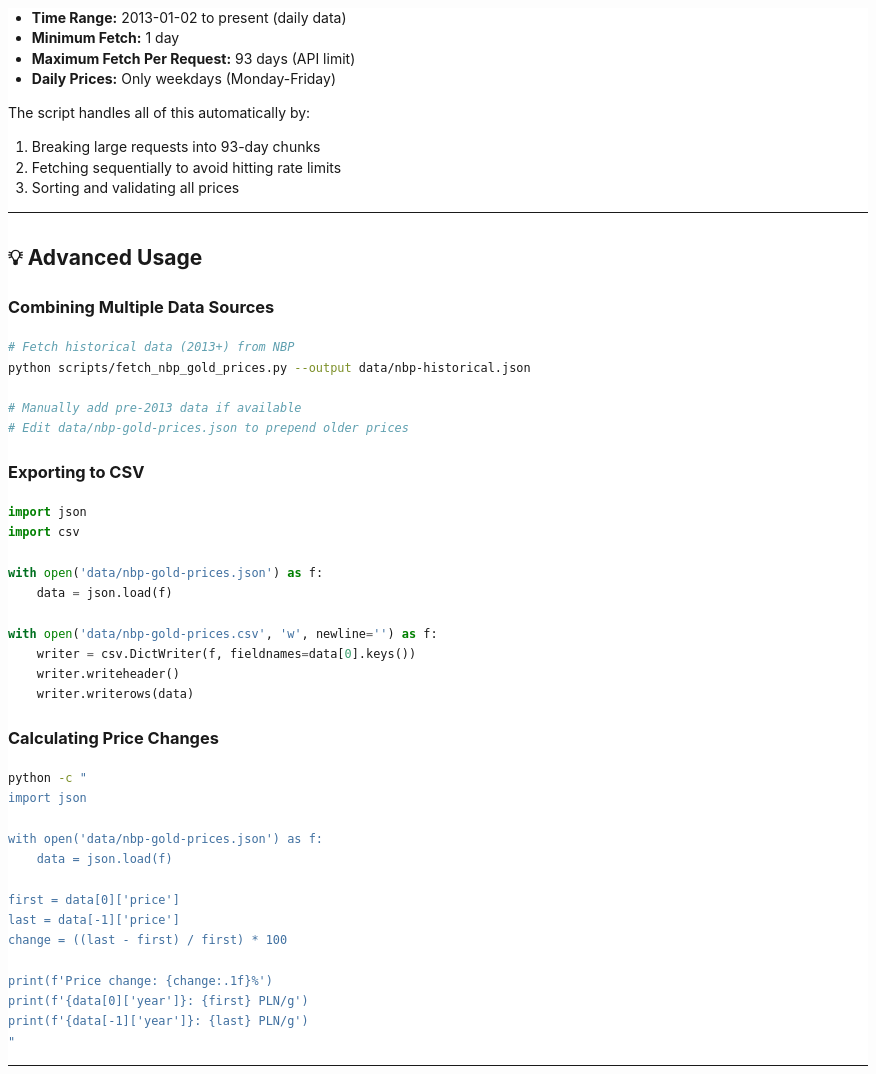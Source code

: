 - **Time Range:** 2013-01-02 to present (daily data)
- **Minimum Fetch:** 1 day
- **Maximum Fetch Per Request:** 93 days (API limit)
- **Daily Prices:** Only weekdays (Monday-Friday)

The script handles all of this automatically by:
1. Breaking large requests into 93-day chunks
2. Fetching sequentially to avoid hitting rate limits
3. Sorting and validating all prices

---

## 💡 Advanced Usage

### Combining Multiple Data Sources

```bash
# Fetch historical data (2013+) from NBP
python scripts/fetch_nbp_gold_prices.py --output data/nbp-historical.json

# Manually add pre-2013 data if available
# Edit data/nbp-gold-prices.json to prepend older prices
```

### Exporting to CSV

```python
import json
import csv

with open('data/nbp-gold-prices.json') as f:
    data = json.load(f)

with open('data/nbp-gold-prices.csv', 'w', newline='') as f:
    writer = csv.DictWriter(f, fieldnames=data[0].keys())
    writer.writeheader()
    writer.writerows(data)
```

### Calculating Price Changes

```bash
python -c "
import json

with open('data/nbp-gold-prices.json') as f:
    data = json.load(f)

first = data[0]['price']
last = data[-1]['price']
change = ((last - first) / first) * 100

print(f'Price change: {change:.1f}%')
print(f'{data[0]['year']}: {first} PLN/g')
print(f'{data[-1]['year']}: {last} PLN/g')
"
```

---